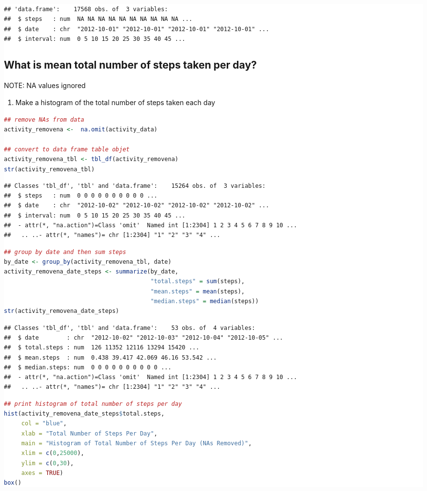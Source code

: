 ```
## 'data.frame':	17568 obs. of  3 variables:
##  $ steps   : num  NA NA NA NA NA NA NA NA NA NA ...
##  $ date    : chr  "2012-10-01" "2012-10-01" "2012-10-01" "2012-10-01" ...
##  $ interval: num  0 5 10 15 20 25 30 35 40 45 ...
```

## What is mean total number of steps taken per day?

NOTE: NA values ignored

1. Make a histogram of the total number of steps taken each day  


```r
## remove NAs from data 
activity_removena <-  na.omit(activity_data)

## convert to data frame table objet
activity_removena_tbl <- tbl_df(activity_removena)
str(activity_removena_tbl)
```

```
## Classes 'tbl_df', 'tbl' and 'data.frame':	15264 obs. of  3 variables:
##  $ steps   : num  0 0 0 0 0 0 0 0 0 0 ...
##  $ date    : chr  "2012-10-02" "2012-10-02" "2012-10-02" "2012-10-02" ...
##  $ interval: num  0 5 10 15 20 25 30 35 40 45 ...
##  - attr(*, "na.action")=Class 'omit'  Named int [1:2304] 1 2 3 4 5 6 7 8 9 10 ...
##   .. ..- attr(*, "names")= chr [1:2304] "1" "2" "3" "4" ...
```

```r
## group by date and then sum steps
by_date <- group_by(activity_removena_tbl, date)
activity_removena_date_steps <- summarize(by_date, 
                                          "total.steps" = sum(steps),
                                          "mean.steps" = mean(steps),
                                          "median.steps" = median(steps))
str(activity_removena_date_steps)
```

```
## Classes 'tbl_df', 'tbl' and 'data.frame':	53 obs. of  4 variables:
##  $ date        : chr  "2012-10-02" "2012-10-03" "2012-10-04" "2012-10-05" ...
##  $ total.steps : num  126 11352 12116 13294 15420 ...
##  $ mean.steps  : num  0.438 39.417 42.069 46.16 53.542 ...
##  $ median.steps: num  0 0 0 0 0 0 0 0 0 0 ...
##  - attr(*, "na.action")=Class 'omit'  Named int [1:2304] 1 2 3 4 5 6 7 8 9 10 ...
##   .. ..- attr(*, "names")= chr [1:2304] "1" "2" "3" "4" ...
```

```r
## print histogram of total number of steps per day
hist(activity_removena_date_steps$total.steps,
     col = "blue",
     xlab = "Total Number of Steps Per Day",
     main = "Histogram of Total Number of Steps Per Day (NAs Removed)",
     xlim = c(0,25000),
     ylim = c(0,30),
     axes = TRUE)
box()
```
